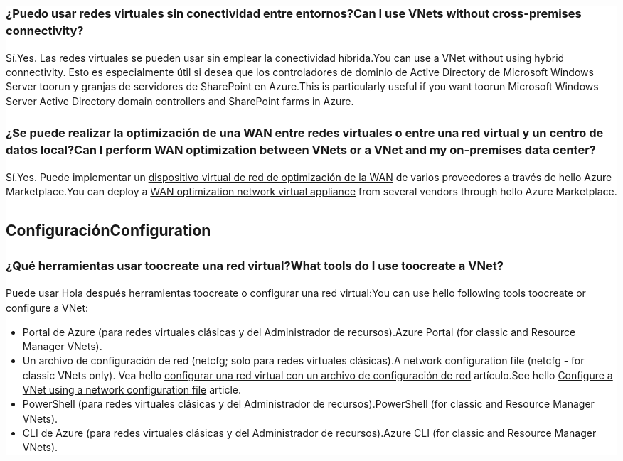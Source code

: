 ### <a name="can-i-use-vnets-without-cross-premises-connectivity"></a><span data-ttu-id="9b8ea-124">¿Puedo usar redes virtuales sin conectividad entre entornos?</span><span class="sxs-lookup"><span data-stu-id="9b8ea-124">Can I use VNets without cross-premises connectivity?</span></span>
<span data-ttu-id="9b8ea-125">Sí.</span><span class="sxs-lookup"><span data-stu-id="9b8ea-125">Yes.</span></span> <span data-ttu-id="9b8ea-126">Las redes virtuales se pueden usar sin emplear la conectividad híbrida.</span><span class="sxs-lookup"><span data-stu-id="9b8ea-126">You can use a VNet without using hybrid connectivity.</span></span> <span data-ttu-id="9b8ea-127">Esto es especialmente útil si desea que los controladores de dominio de Active Directory de Microsoft Windows Server toorun y granjas de servidores de SharePoint en Azure.</span><span class="sxs-lookup"><span data-stu-id="9b8ea-127">This is particularly useful if you want toorun Microsoft Windows Server Active Directory domain controllers and SharePoint farms in Azure.</span></span>

### <a name="can-i-perform-wan-optimization-between-vnets-or-a-vnet-and-my-on-premises-data-center"></a><span data-ttu-id="9b8ea-128">¿Se puede realizar la optimización de una WAN entre redes virtuales o entre una red virtual y un centro de datos local?</span><span class="sxs-lookup"><span data-stu-id="9b8ea-128">Can I perform WAN optimization between VNets or a VNet and my on-premises data center?</span></span>

<span data-ttu-id="9b8ea-129">Sí.</span><span class="sxs-lookup"><span data-stu-id="9b8ea-129">Yes.</span></span> <span data-ttu-id="9b8ea-130">Puede implementar un [dispositivo virtual de red de optimización de la WAN](https://azure.microsoft.com/marketplace/?term=wan+optimization) de varios proveedores a través de hello Azure Marketplace.</span><span class="sxs-lookup"><span data-stu-id="9b8ea-130">You can deploy a [WAN optimization network virtual appliance](https://azure.microsoft.com/marketplace/?term=wan+optimization) from several vendors through hello Azure Marketplace.</span></span>

## <a name="configuration"></a><span data-ttu-id="9b8ea-131">Configuración</span><span class="sxs-lookup"><span data-stu-id="9b8ea-131">Configuration</span></span>

### <a name="what-tools-do-i-use-toocreate-a-vnet"></a><span data-ttu-id="9b8ea-132">¿Qué herramientas usar toocreate una red virtual?</span><span class="sxs-lookup"><span data-stu-id="9b8ea-132">What tools do I use toocreate a VNet?</span></span>
<span data-ttu-id="9b8ea-133">Puede usar Hola después herramientas toocreate o configurar una red virtual:</span><span class="sxs-lookup"><span data-stu-id="9b8ea-133">You can use hello following tools toocreate or configure a VNet:</span></span>

* <span data-ttu-id="9b8ea-134">Portal de Azure (para redes virtuales clásicas y del Administrador de recursos).</span><span class="sxs-lookup"><span data-stu-id="9b8ea-134">Azure Portal (for classic and Resource Manager VNets).</span></span>
* <span data-ttu-id="9b8ea-135">Un archivo de configuración de red (netcfg; solo para redes virtuales clásicas).</span><span class="sxs-lookup"><span data-stu-id="9b8ea-135">A network configuration file (netcfg - for classic VNets only).</span></span> <span data-ttu-id="9b8ea-136">Vea hello [configurar una red virtual con un archivo de configuración de red](virtual-networks-using-network-configuration-file.md) artículo.</span><span class="sxs-lookup"><span data-stu-id="9b8ea-136">See hello [Configure a VNet using a network configuration file](virtual-networks-using-network-configuration-file.md) article.</span></span>
* <span data-ttu-id="9b8ea-137">PowerShell (para redes virtuales clásicas y del Administrador de recursos).</span><span class="sxs-lookup"><span data-stu-id="9b8ea-137">PowerShell (for classic and Resource Manager VNets).</span></span>
* <span data-ttu-id="9b8ea-138">CLI de Azure (para redes virtuales clásicas y del Administrador de recursos).</span><span class="sxs-lookup"><span data-stu-id="9b8ea-138">Azure CLI (for classic and Resource Manager VNets).</span></span>
